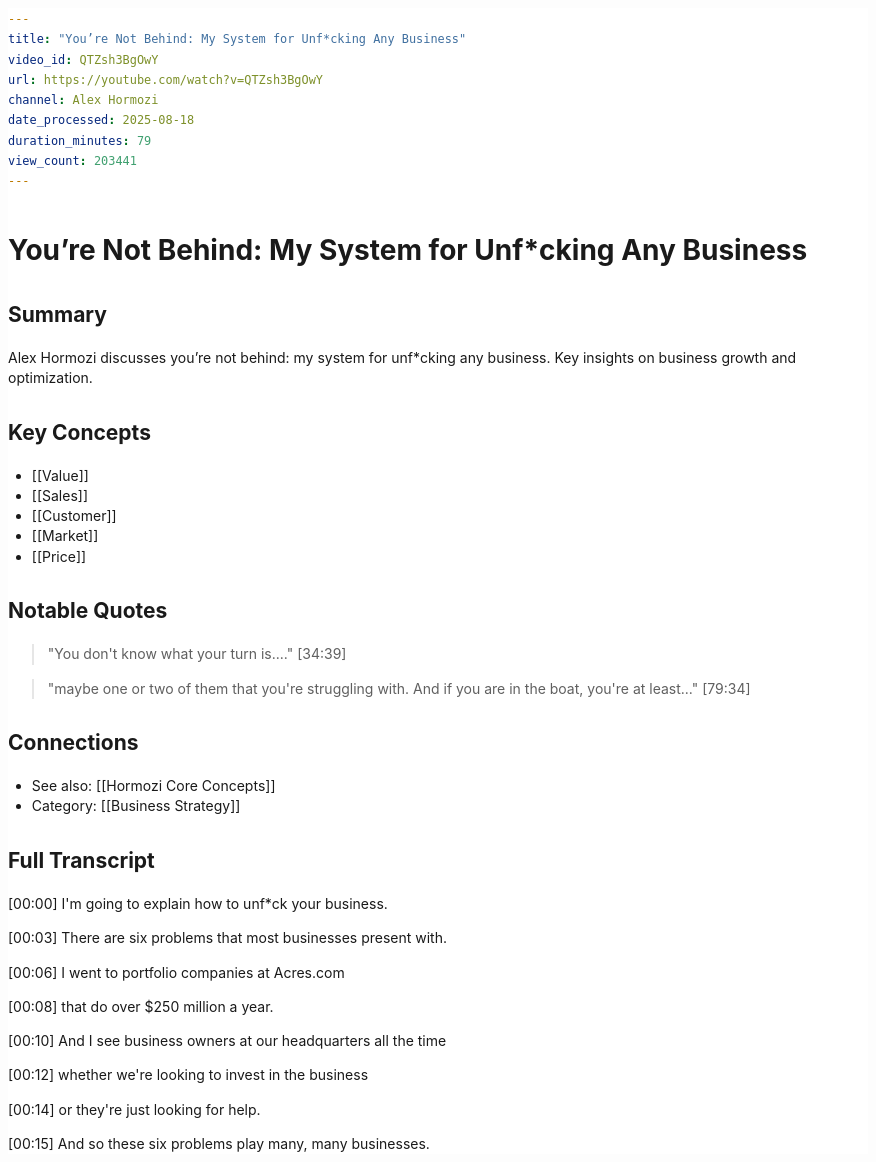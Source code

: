 ```yaml
---
title: "You’re Not Behind: My System for Unf*cking Any Business"
video_id: QTZsh3BgOwY
url: https://youtube.com/watch?v=QTZsh3BgOwY
channel: Alex Hormozi
date_processed: 2025-08-18
duration_minutes: 79
view_count: 203441
---
```

# You’re Not Behind: My System for Unf*cking Any Business

## Summary
Alex Hormozi discusses you’re not behind: my system for unf*cking any business. Key insights on business growth and optimization.

## Key Concepts
- [[Value]]
- [[Sales]]
- [[Customer]]
- [[Market]]
- [[Price]]

## Notable Quotes
> "You don't know what your turn is...." [34:39]

> "maybe one or two of them that you're struggling with. And if you are in the boat, you're at least..." [79:34]

## Connections
- See also: [[Hormozi Core Concepts]]
- Category: [[Business Strategy]]

## Full Transcript
[00:00] I'm going to explain how to unf*ck your business.

[00:03] There are six problems that most businesses present with.

[00:06] I went to portfolio companies at Acres.com

[00:08] that do over $250 million a year.

[00:10] And I see business owners at our headquarters all the time

[00:12] whether we're looking to invest in the business

[00:14] or they're just looking for help.

[00:15] And so these six problems play many, many businesses.
